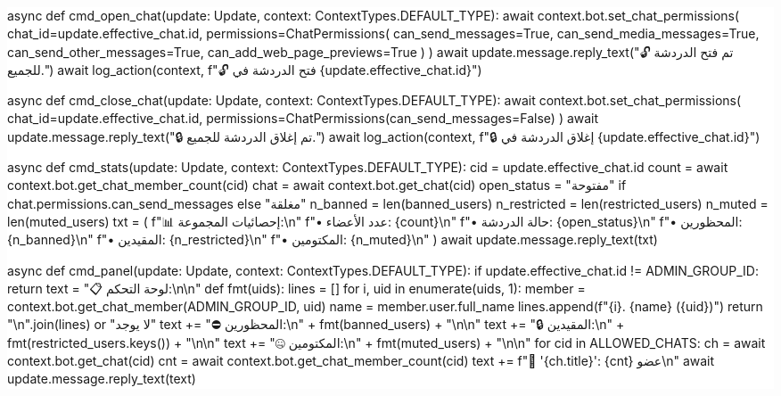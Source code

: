 async def cmd_open_chat(update: Update, context: ContextTypes.DEFAULT_TYPE):
    await context.bot.set_chat_permissions(
        chat_id=update.effective_chat.id,
        permissions=ChatPermissions(
            can_send_messages=True,
            can_send_media_messages=True,
            can_send_other_messages=True,
            can_add_web_page_previews=True
        )
    )
    await update.message.reply_text("🔓 تم فتح الدردشة للجميع.")
    await log_action(context, f"🔓 فتح الدردشة في {update.effective_chat.id}")

async def cmd_close_chat(update: Update, context: ContextTypes.DEFAULT_TYPE):
    await context.bot.set_chat_permissions(
        chat_id=update.effective_chat.id,
        permissions=ChatPermissions(can_send_messages=False)
    )
    await update.message.reply_text("🔒 تم إغلاق الدردشة للجميع.")
    await log_action(context, f"🔒 إغلاق الدردشة في {update.effective_chat.id}")

async def cmd_stats(update: Update, context: ContextTypes.DEFAULT_TYPE):
    cid = update.effective_chat.id
    count = await context.bot.get_chat_member_count(cid)
    chat = await context.bot.get_chat(cid)
    open_status = "مفتوحة" if chat.permissions.can_send_messages else "مغلقة"
    n_banned = len(banned_users)
    n_restricted = len(restricted_users)
    n_muted = len(muted_users)
    txt = (
        f"📊 إحصائيات المجموعة:\n"
        f"• عدد الأعضاء: {count}\n"
        f"• حالة الدردشة: {open_status}\n"
        f"• المحظورين: {n_banned}\n"
        f"• المقيدين: {n_restricted}\n"
        f"• المكتومين: {n_muted}\n"
    )
    await update.message.reply_text(txt)

async def cmd_panel(update: Update, context: ContextTypes.DEFAULT_TYPE):
    if update.effective_chat.id != ADMIN_GROUP_ID:
        return
    text = "📋 لوحة التحكم:\n\n"
    def fmt(uids):
        lines = []
        for i, uid in enumerate(uids, 1):
            member = context.bot.get_chat_member(ADMIN_GROUP_ID, uid)
            name = member.user.full_name
            lines.append(f"{i}. {name} ({uid})")
        return "\n".join(lines) or "لا يوجد"
    text += "⛔ المحظورين:\n" + fmt(banned_users) + "\n\n"
    text += "🔒 المقيدين:\n" + fmt(restricted_users.keys()) + "\n\n"
    text += "🤐 المكتومين:\n" + fmt(muted_users) + "\n\n"
    for cid in ALLOWED_CHATS:
        ch = await context.bot.get_chat(cid)
        cnt = await context.bot.get_chat_member_count(cid)
        text += f"📍 '{ch.title}': {cnt} عضو\n"
    await update.message.reply_text(text)
